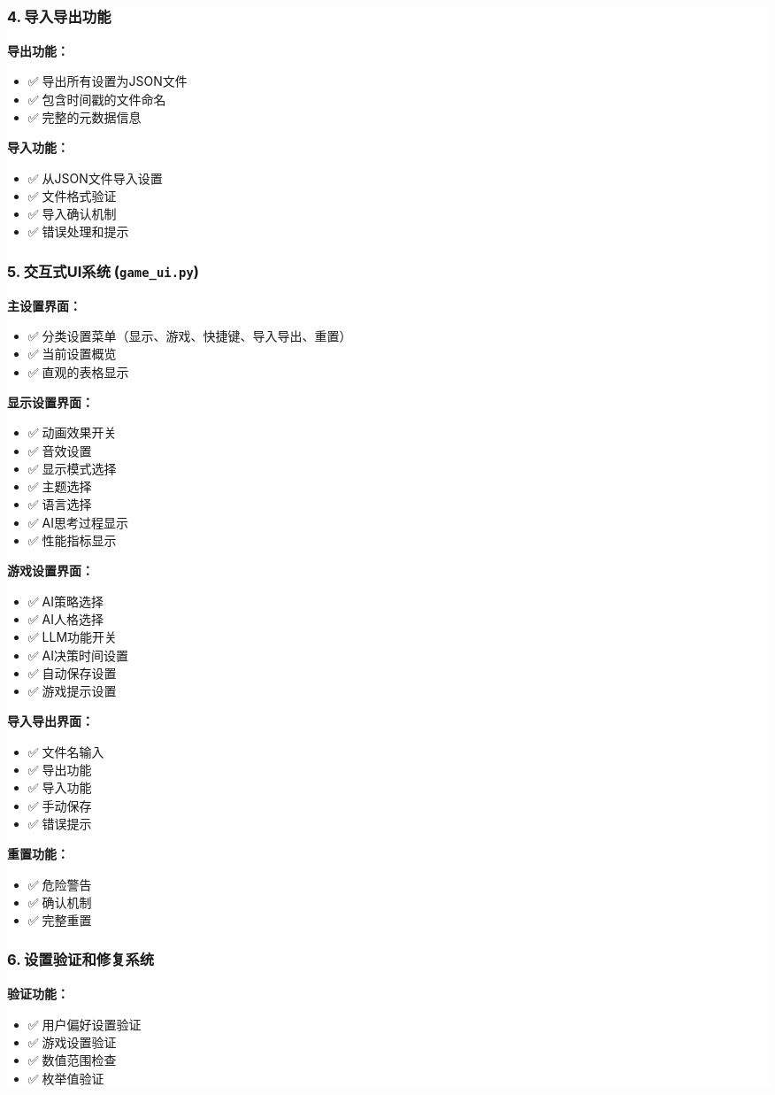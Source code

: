 ### 4. 导入导出功能

**导出功能：**
- ✅ 导出所有设置为JSON文件
- ✅ 包含时间戳的文件命名
- ✅ 完整的元数据信息

**导入功能：**
- ✅ 从JSON文件导入设置
- ✅ 文件格式验证
- ✅ 导入确认机制
- ✅ 错误处理和提示

### 5. 交互式UI系统 (`game_ui.py`)

**主设置界面：**
- ✅ 分类设置菜单（显示、游戏、快捷键、导入导出、重置）
- ✅ 当前设置概览
- ✅ 直观的表格显示

**显示设置界面：**
- ✅ 动画效果开关
- ✅ 音效设置
- ✅ 显示模式选择
- ✅ 主题选择
- ✅ 语言选择
- ✅ AI思考过程显示
- ✅ 性能指标显示

**游戏设置界面：**
- ✅ AI策略选择
- ✅ AI人格选择
- ✅ LLM功能开关
- ✅ AI决策时间设置
- ✅ 自动保存设置
- ✅ 游戏提示设置

**导入导出界面：**
- ✅ 文件名输入
- ✅ 导出功能
- ✅ 导入功能
- ✅ 手动保存
- ✅ 错误提示

**重置功能：**
- ✅ 危险警告
- ✅ 确认机制
- ✅ 完整重置

### 6. 设置验证和修复系统

**验证功能：**
- ✅ 用户偏好设置验证
- ✅ 游戏设置验证
- ✅ 数值范围检查
- ✅ 枚举值验证
